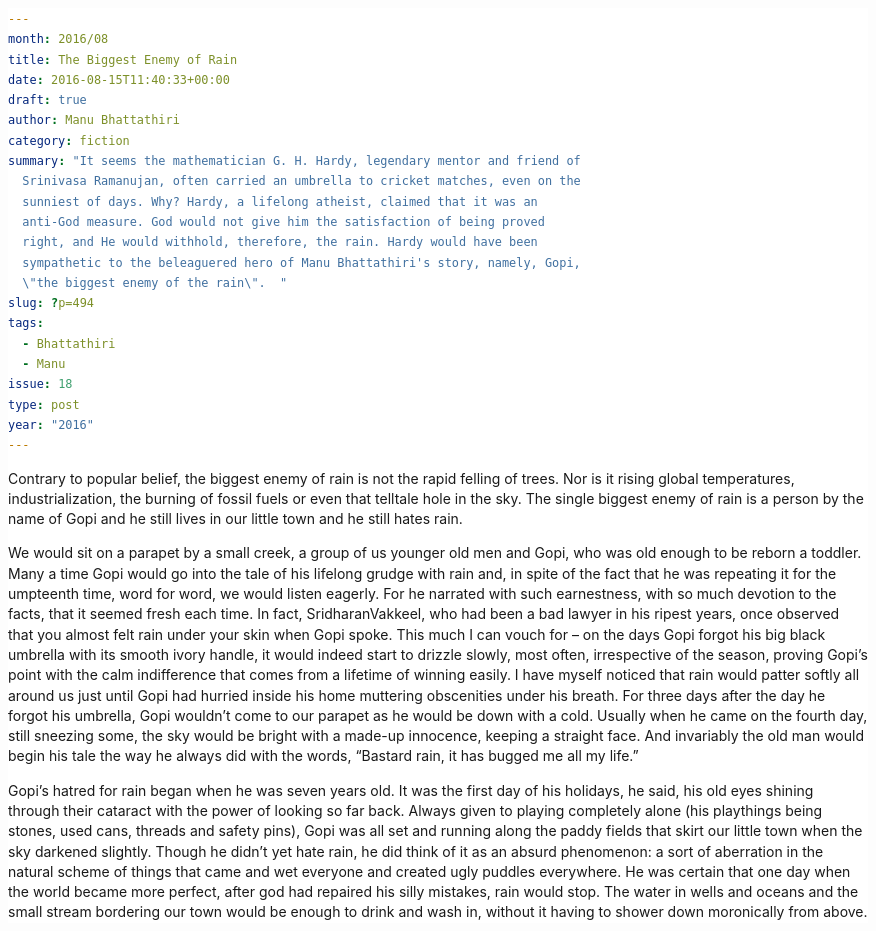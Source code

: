 ```yaml
---
month: 2016/08
title: The Biggest Enemy of Rain
date: 2016-08-15T11:40:33+00:00
draft: true
author: Manu Bhattathiri
category: fiction
summary: "It seems the mathematician G. H. Hardy, legendary mentor and friend of
  Srinivasa Ramanujan, often carried an umbrella to cricket matches, even on the
  sunniest of days. Why? Hardy, a lifelong atheist, claimed that it was an
  anti-God measure. God would not give him the satisfaction of being proved
  right, and He would withhold, therefore, the rain. Hardy would have been
  sympathetic to the beleaguered hero of Manu Bhattathiri's story, namely, Gopi,
  \"the biggest enemy of the rain\".  "
slug: ?p=494
tags:
  - Bhattathiri
  - Manu
issue: 18
type: post
year: "2016"
---
```

Contrary to popular belief, the biggest enemy of rain is not the rapid felling of trees. Nor is it rising global temperatures, industrialization, the burning of fossil fuels or even that telltale hole in the sky. The single biggest enemy of rain is a person by the name of Gopi and he still lives in our little town and he still hates rain.

We would sit on a parapet by a small creek, a group of us younger old men and Gopi, who was old enough to be reborn a toddler. Many a time Gopi would go into the tale of his lifelong grudge with rain and, in spite of the fact that he was repeating it for the umpteenth time, word for word, we would listen eagerly. For he narrated with such earnestness, with so much devotion to the facts, that it seemed fresh each time. In fact, SridharanVakkeel, who had been a bad lawyer in his ripest years, once observed that you almost felt rain under your skin when Gopi spoke. This much I can vouch for – on the days Gopi forgot his big black umbrella with its smooth ivory handle, it would indeed start to drizzle slowly, most often, irrespective of the season, proving Gopi’s point with the calm indifference that comes from a lifetime of winning easily. I have myself noticed that rain would patter softly all around us just until Gopi had hurried inside his home muttering obscenities under his breath. For three days after the day he forgot his umbrella, Gopi wouldn’t come to our parapet as he would be down with a cold. Usually when he came on the fourth day, still sneezing some, the sky would be bright with a made-up innocence, keeping a straight face. And invariably the old man would begin his tale the way he always did with the words, “Bastard rain, it has bugged me all my life.”

Gopi’s hatred for rain began when he was seven years old. It was the first day of his holidays, he said, his old eyes shining through their cataract with the power of looking so far back. Always given to playing completely alone (his playthings being stones, used cans, threads and safety pins), Gopi was all set and running along the paddy fields that skirt our little town when the sky darkened slightly. Though he didn’t yet hate rain, he did think of it as an absurd phenomenon: a sort of aberration in the natural scheme of things that came and wet everyone and created ugly puddles everywhere. He was certain that one day when the world became more perfect, after god had repaired his silly mistakes, rain would stop. The water in wells and oceans and the small stream bordering our town would be enough to drink and wash in, without it having to shower down moronically from above.
